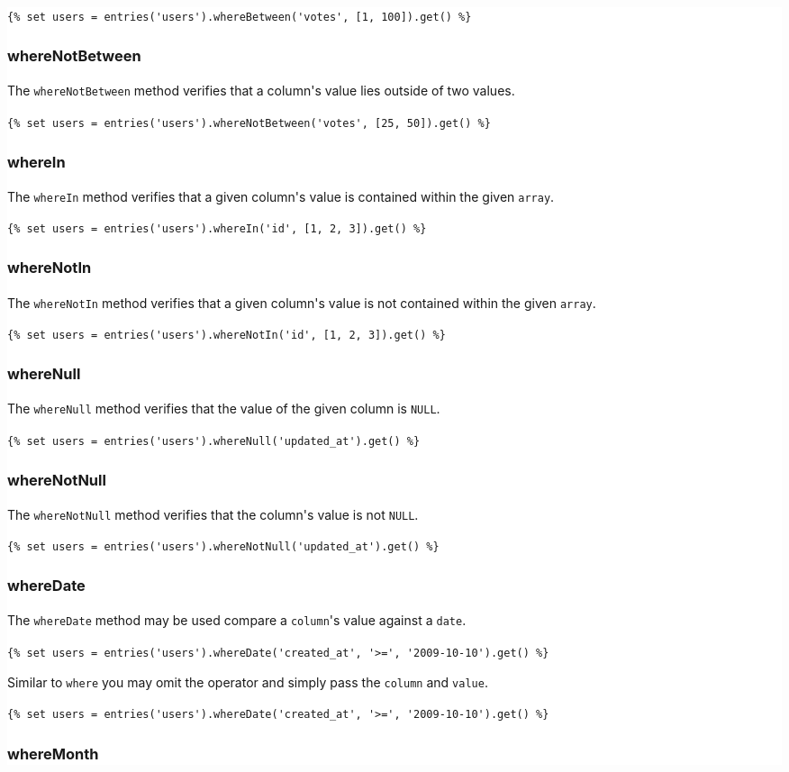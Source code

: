 ```twig
{% set users = entries('users').whereBetween('votes', [1, 100]).get() %}
```

### whereNotBetween

The `whereNotBetween` method verifies that a column's value lies outside of two values.

```twig
{% set users = entries('users').whereNotBetween('votes', [25, 50]).get() %}
```

### whereIn

The `whereIn` method verifies that a given column's value is contained within the given `array`.

```twig
{% set users = entries('users').whereIn('id', [1, 2, 3]).get() %}
```

### whereNotIn

The `whereNotIn` method verifies that a given column's value is not contained within the given `array`.

```twig
{% set users = entries('users').whereNotIn('id', [1, 2, 3]).get() %}
```

### whereNull

The `whereNull` method verifies that the value of the given column is `NULL`.

```twig
{% set users = entries('users').whereNull('updated_at').get() %}
```

### whereNotNull

The `whereNotNull` method verifies that the column's value is not `NULL`.

```twig
{% set users = entries('users').whereNotNull('updated_at').get() %}
```

### whereDate

The `whereDate` method may be used compare a `column`'s value against a `date`.

```twig
{% set users = entries('users').whereDate('created_at', '>=', '2009-10-10').get() %}
```

Similar to `where` you may omit the operator and simply pass the `column` and `value`.

```twig
{% set users = entries('users').whereDate('created_at', '>=', '2009-10-10').get() %}
```

### whereMonth

